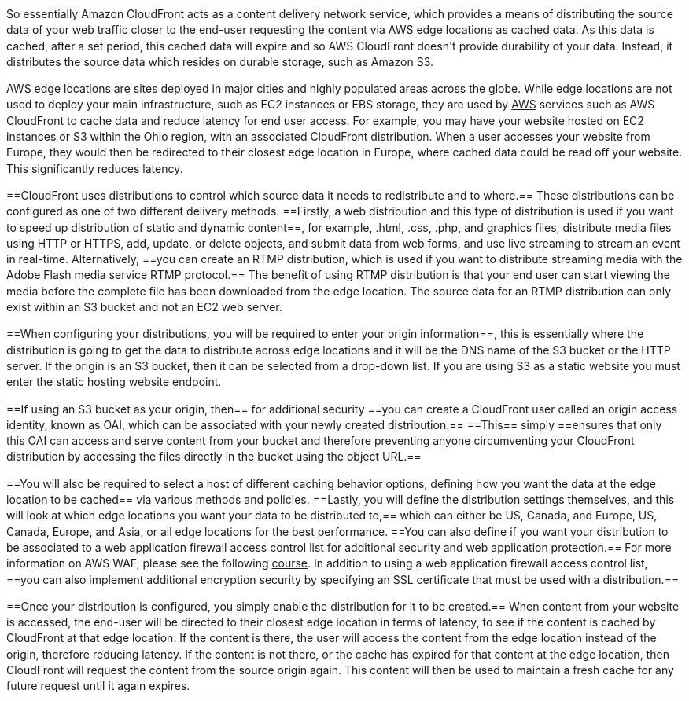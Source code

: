 So essentially Amazon CloudFront acts as a content delivery network service, which provides a means of distributing the source data of your web traffic closer to the end-user requesting the content via AWS edge locations as cached data. As this data is cached, after a set period, this cached data will expire and so AWS CloudFront doesn't provide durability of your data. Instead, it distributes the source data which resides on durable storage, such as Amazon S3.

AWS edge locations are sites deployed in major cities and highly populated areas across the globe. While edge locations are not used to deploy your main infrastructure, such as EC2 instances or EBS storage, they are used by [AWS](https://cloudacademy.com/library/amazon-web-services/) services such as AWS CloudFront to cache data and reduce latency for end user access. For example, you may have your website hosted on EC2 instances or S3 within the Ohio region, with an associated CloudFront distribution. When a user accesses your website from Europe, they would then be redirected to their closest edge location in Europe, where cached data could be read off your website. This significantly reduces latency.

==CloudFront uses distributions to control which source data it needs to redistribute and to where.== These distributions can be configured as one of two different delivery methods. ==Firstly, a web distribution and this type of distribution is used if you want to speed up distribution of static and dynamic content==, for example, .html, .css, .php, and graphics files, distribute media files using HTTP or HTTPS, add, update, or delete objects, and submit data from web forms, and use live streaming to stream an event in real-time. Alternatively, ==you can create an RTMP distribution, which is used if you want to distribute streaming media with the Adobe Flash media service RTMP protocol.== The benefit of using RTMP distribution is that your end user can start viewing the media before the complete file has been downloaded from the edge location. The source data for an RTMP distribution can only exist within an S3 bucket and not an EC2 web server.

==When configuring your distributions, you will be required to enter your origin information==, this is essentially where the distribution is going to get the data to distribute across edge locations and it will be the DNS name of the S3 bucket or the HTTP server. If the origin is an S3 bucket, then it can be selected from a drop-down list. If you are using S3 as a static website you must enter the static hosting website endpoint.

==If using an S3 bucket as your origin, then== for additional security ==you can create a CloudFront user called an origin access identity, known as OAI, which can be associated with your newly created distribution.== ==This== simply ==ensures that only this OAI can access and serve content from your bucket and therefore preventing anyone circumventing your CloudFront distribution by accessing the files directly in the bucket using the object URL.==

==You will also be required to select a host of different caching behavior options, defining how you want the data at the edge location to be cached== via various methods and policies. ==Lastly, you will define the distribution settings themselves, and this will look at which edge locations you want your data to be distributed to,== which can either be US, Canada, and Europe, US, Canada, Europe, and Asia, or all edge locations for the best performance. ==You can also define if you want your distribution to be associated to a web application firewall access control list for additional security and web application protection.== For more information on AWS WAF, please see the following [course](https://cloudacademy.com/course/protecting-web-apps-aws-waf-shield-firewall-manager/introduction/). In addition to using a web application firewall access control list, ==you can also implement additional encryption security by specifying an SSL certificate that must be used with a distribution.==

==Once your distribution is configured, you simply enable the distribution for it to be created.== When content from your website is accessed, the end-user will be directed to their closest edge location in terms of latency, to see if the content is cached by CloudFront at that edge location. If the content is there, the user will access the content from the edge location instead of the origin, therefore reducing latency. If the content is not there, or the cache has expired for that content at the edge location, then CloudFront will request the content from the source origin again. This content will then be used to maintain a fresh cache for any future request until it again expires.
